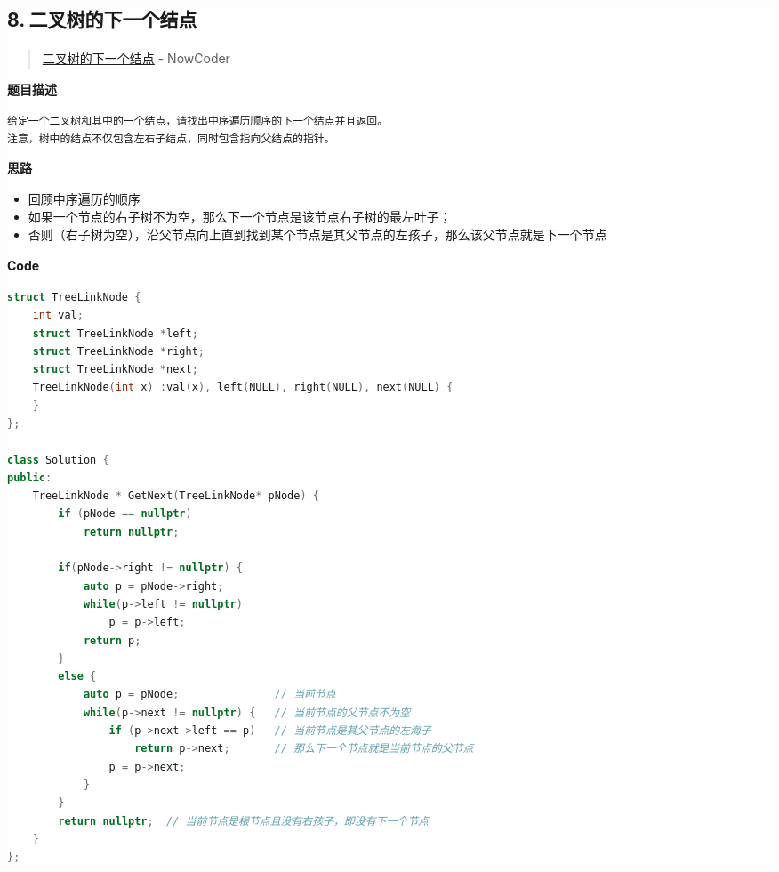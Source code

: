 
## 8. 二叉树的下一个结点
> [二叉树的下一个结点](https://www.nowcoder.com/practice/9023a0c988684a53960365b889ceaf5e?tpId=13&tqId=11210&tPage=3&rp=1&ru=%2Fta%2Fcoding-interviews&qru=%2Fta%2Fcoding-interviews%2Fquestion-ranking) - NowCoder

**题目描述**
```
给定一个二叉树和其中的一个结点，请找出中序遍历顺序的下一个结点并且返回。
注意，树中的结点不仅包含左右子结点，同时包含指向父结点的指针。
```

**思路**
- 回顾中序遍历的顺序
- 如果一个节点的右子树不为空，那么下一个节点是该节点右子树的最左叶子；
- 否则（右子树为空），沿父节点向上直到找到某个节点是其父节点的左孩子，那么该父节点就是下一个节点

**Code**
```C++
struct TreeLinkNode {
    int val;
    struct TreeLinkNode *left;
    struct TreeLinkNode *right;
    struct TreeLinkNode *next;
    TreeLinkNode(int x) :val(x), left(NULL), right(NULL), next(NULL) {
    }
};

class Solution {
public:
    TreeLinkNode * GetNext(TreeLinkNode* pNode) {
        if (pNode == nullptr)
            return nullptr;
        
        if(pNode->right != nullptr) {
            auto p = pNode->right;
            while(p->left != nullptr)
                p = p->left;
            return p;
        }
        else {
            auto p = pNode;               // 当前节点
            while(p->next != nullptr) {   // 当前节点的父节点不为空
                if (p->next->left == p)   // 当前节点是其父节点的左海子
                    return p->next;       // 那么下一个节点就是当前节点的父节点
                p = p->next;
            }
        }
        return nullptr;  // 当前节点是根节点且没有右孩子，即没有下一个节点
    }
};
```
